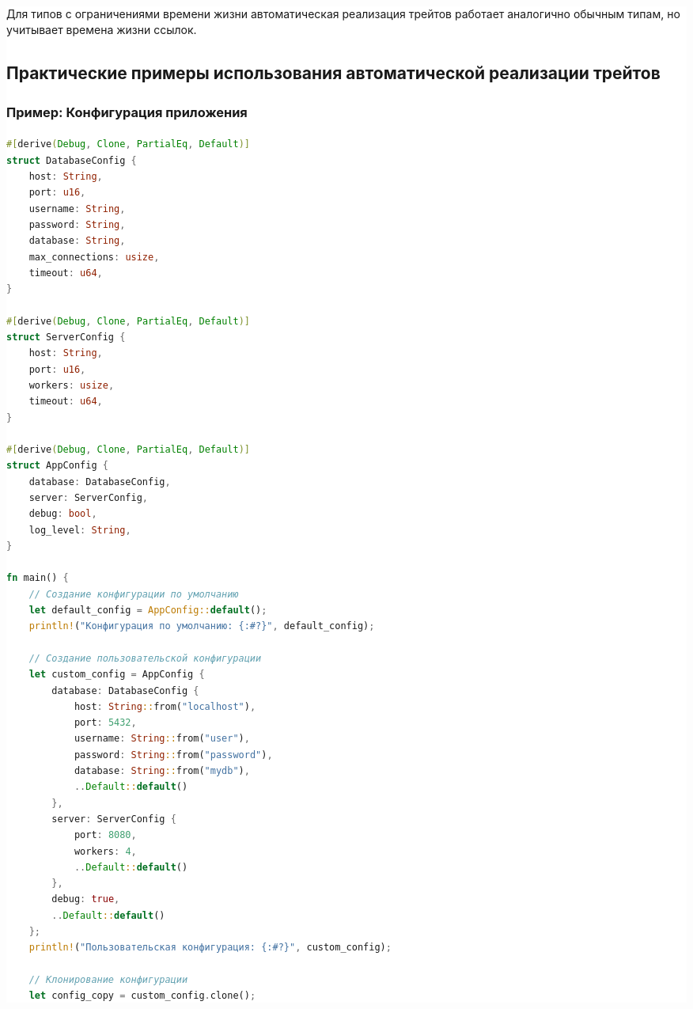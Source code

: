 Для типов с ограничениями времени жизни автоматическая реализация трейтов работает аналогично обычным типам, но учитывает времена жизни ссылок.

## Практические примеры использования автоматической реализации трейтов

### Пример: Конфигурация приложения

```rust
#[derive(Debug, Clone, PartialEq, Default)]
struct DatabaseConfig {
    host: String,
    port: u16,
    username: String,
    password: String,
    database: String,
    max_connections: usize,
    timeout: u64,
}

#[derive(Debug, Clone, PartialEq, Default)]
struct ServerConfig {
    host: String,
    port: u16,
    workers: usize,
    timeout: u64,
}

#[derive(Debug, Clone, PartialEq, Default)]
struct AppConfig {
    database: DatabaseConfig,
    server: ServerConfig,
    debug: bool,
    log_level: String,
}

fn main() {
    // Создание конфигурации по умолчанию
    let default_config = AppConfig::default();
    println!("Конфигурация по умолчанию: {:#?}", default_config);
    
    // Создание пользовательской конфигурации
    let custom_config = AppConfig {
        database: DatabaseConfig {
            host: String::from("localhost"),
            port: 5432,
            username: String::from("user"),
            password: String::from("password"),
            database: String::from("mydb"),
            ..Default::default()
        },
        server: ServerConfig {
            port: 8080,
            workers: 4,
            ..Default::default()
        },
        debug: true,
        ..Default::default()
    };
    println!("Пользовательская конфигурация: {:#?}", custom_config);
    
    // Клонирование конфигурации
    let config_copy = custom_config.clone();
```